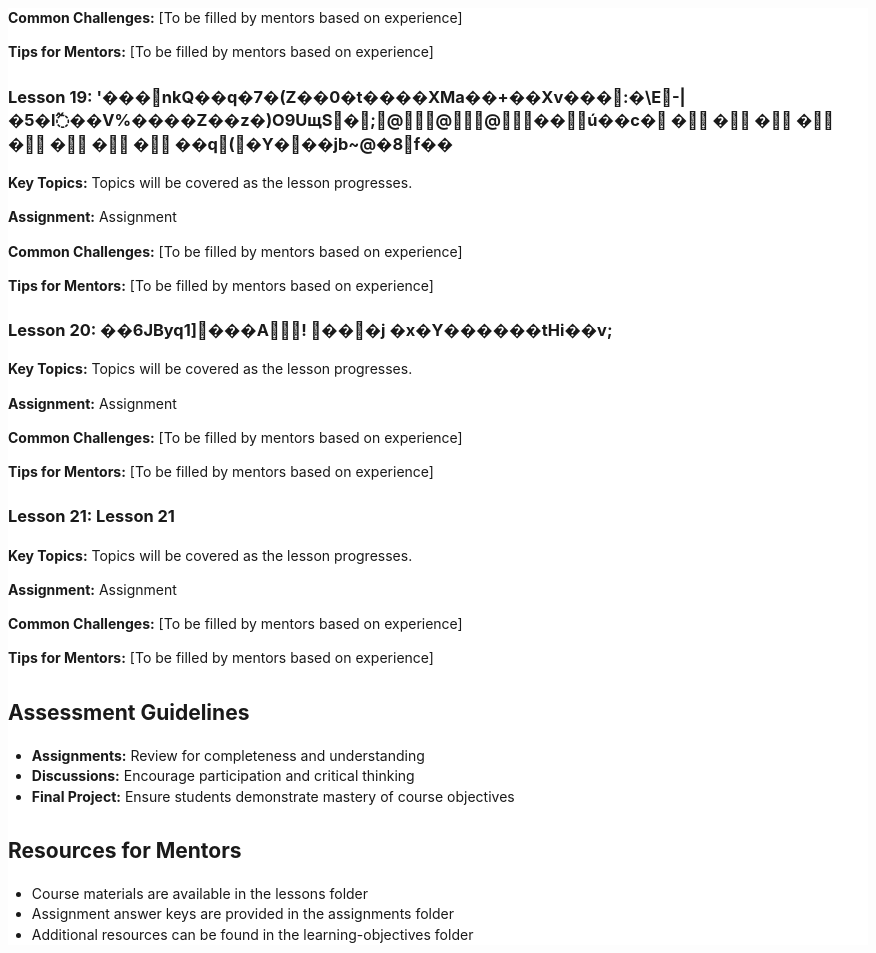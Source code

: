 **Common Challenges:** [To be filled by mentors based on experience]

**Tips for Mentors:** [To be filled by mentors based on experience]

### Lesson 19: '���nkQ��q�7�(Z��0�t����XMa��+��Xv���:�\E\-|�5�l߬��V%����Z��z�)O9UщS�;@ @ @ ��ú��c� �  �  �  �  �  �  �  �  ��q(�Y���jb~@�8f��

**Key Topics:** Topics will be covered as the lesson progresses.

**Assignment:** Assignment

**Common Challenges:** [To be filled by mentors based on experience]

**Tips for Mentors:** [To be filled by mentors based on experience]

### Lesson 20: ��6JByq1]���A! ���j	�x�Y������tHi��v;

**Key Topics:** Topics will be covered as the lesson progresses.

**Assignment:** Assignment

**Common Challenges:** [To be filled by mentors based on experience]

**Tips for Mentors:** [To be filled by mentors based on experience]

### Lesson 21: Lesson 21

**Key Topics:** Topics will be covered as the lesson progresses.

**Assignment:** Assignment

**Common Challenges:** [To be filled by mentors based on experience]

**Tips for Mentors:** [To be filled by mentors based on experience]

## Assessment Guidelines

- **Assignments:** Review for completeness and understanding
- **Discussions:** Encourage participation and critical thinking
- **Final Project:** Ensure students demonstrate mastery of course objectives

## Resources for Mentors

- Course materials are available in the lessons folder
- Assignment answer keys are provided in the assignments folder
- Additional resources can be found in the learning-objectives folder